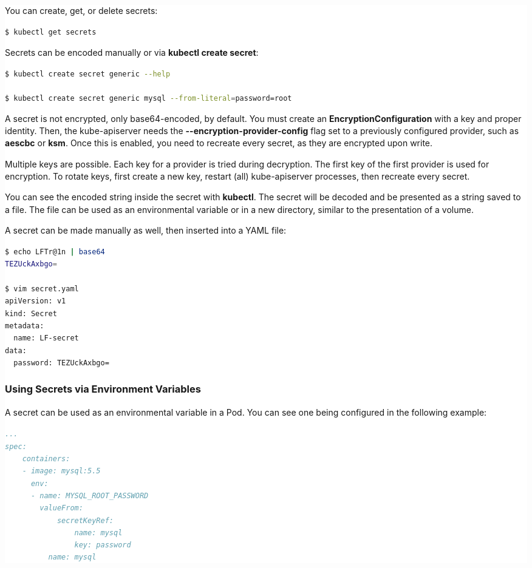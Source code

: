 You can create, get, or delete secrets:

```bash
$ kubectl get secrets 
```

Secrets can be encoded manually or via **kubectl create secret**:

```bash
$ kubectl create secret generic --help

$ kubectl create secret generic mysql --from-literal=password=root
```

A secret is not encrypted, only base64-encoded, by default. You must create an **EncryptionConfiguration** with a key and proper identity. Then, the kube-apiserver needs the **--encryption-provider-config** flag set to a previously configured provider, such as **aescbc** or **ksm**. Once this is enabled, you need to recreate every secret, as they are encrypted upon write. 

Multiple keys are possible. Each key for a provider is tried during decryption. The first key of the first provider is used for encryption. To rotate keys, first create a new key, restart (all) kube-apiserver processes, then recreate every secret. 

You can see the encoded string inside the secret with **kubectl**. The secret will be decoded and be presented as a string saved to a file. The file can be used as an environmental variable or in a new directory, similar to the presentation of a volume.

A secret can be made manually as well, then inserted into a YAML file:

```bash
$ echo LFTr@1n | base64
TEZUckAxbgo=

$ vim secret.yaml
apiVersion: v1
kind: Secret
metadata:
  name: LF-secret
data:
  password: TEZUckAxbgo=
```



### Using Secrets via Environment Variables

A secret can be used as an environmental variable in a Pod. You can see one being configured in the following example: 

```yaml
...
spec:
    containers:
    - image: mysql:5.5
      env:
      - name: MYSQL_ROOT_PASSWORD
        valueFrom:
            secretKeyRef:
                name: mysql
                key: password
          name: mysql 
```
